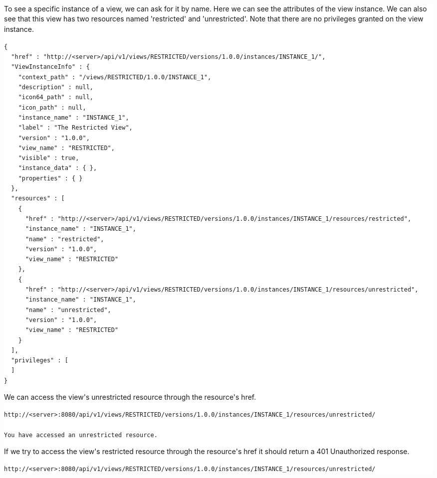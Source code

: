 To see a specific instance of a view, we can ask for it by name.  Here we can see the attributes of the view instance.  We can also see that this view has two resources named 'restricted' and 'unrestricted'.  Note that there are no privileges granted on the view instance.

    {
      "href" : "http://<server>/api/v1/views/RESTRICTED/versions/1.0.0/instances/INSTANCE_1/",
      "ViewInstanceInfo" : {
        "context_path" : "/views/RESTRICTED/1.0.0/INSTANCE_1",
        "description" : null,
        "icon64_path" : null,
        "icon_path" : null,
        "instance_name" : "INSTANCE_1",
        "label" : "The Restricted View",
        "version" : "1.0.0",
        "view_name" : "RESTRICTED",
        "visible" : true,
        "instance_data" : { },
        "properties" : { }
      },
      "resources" : [
        {
          "href" : "http://<server>/api/v1/views/RESTRICTED/versions/1.0.0/instances/INSTANCE_1/resources/restricted",
          "instance_name" : "INSTANCE_1",
          "name" : "restricted",
          "version" : "1.0.0",
          "view_name" : "RESTRICTED"
        },
        {
          "href" : "http://<server>/api/v1/views/RESTRICTED/versions/1.0.0/instances/INSTANCE_1/resources/unrestricted",
          "instance_name" : "INSTANCE_1",
          "name" : "unrestricted",
          "version" : "1.0.0",
          "view_name" : "RESTRICTED"
        }
      ],
      "privileges" : [
      ]
    }
    
We can access the view's unrestricted resource through the resource's href.

    http://<server>:8080/api/v1/views/RESTRICTED/versions/1.0.0/instances/INSTANCE_1/resources/unrestricted/
    
    You have accessed an unrestricted resource.


If we try to access the view's restricted resource through the resource's href it should return a 401 Unauthorized response.

    http://<server>:8080/api/v1/views/RESTRICTED/versions/1.0.0/instances/INSTANCE_1/resources/unrestricted/
    